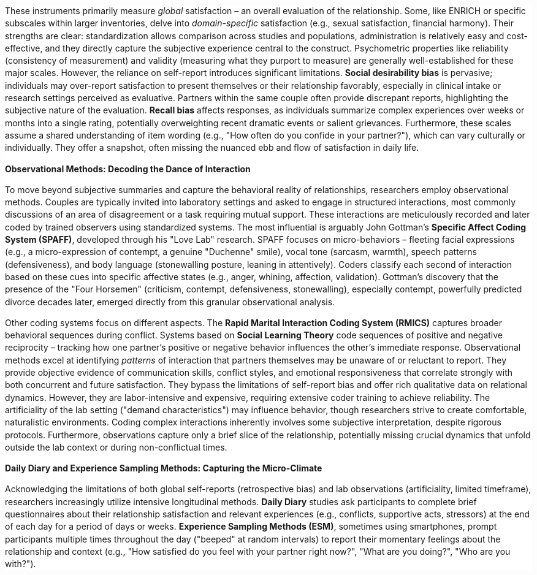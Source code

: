 These instruments primarily measure *global* satisfaction – an overall evaluation of the relationship. Some, like ENRICH or specific subscales within larger inventories, delve into *domain-specific* satisfaction (e.g., sexual satisfaction, financial harmony). Their strengths are clear: standardization allows comparison across studies and populations, administration is relatively easy and cost-effective, and they directly capture the subjective experience central to the construct. Psychometric properties like reliability (consistency of measurement) and validity (measuring what they purport to measure) are generally well-established for these major scales. However, the reliance on self-report introduces significant limitations. **Social desirability bias** is pervasive; individuals may over-report satisfaction to present themselves or their relationship favorably, especially in clinical intake or research settings perceived as evaluative. Partners within the same couple often provide discrepant reports, highlighting the subjective nature of the evaluation. **Recall bias** affects responses, as individuals summarize complex experiences over weeks or months into a single rating, potentially overweighting recent dramatic events or salient grievances. Furthermore, these scales assume a shared understanding of item wording (e.g., "How often do you confide in your partner?"), which can vary culturally or individually. They offer a snapshot, often missing the nuanced ebb and flow of satisfaction in daily life.

**Observational Methods: Decoding the Dance of Interaction**

To move beyond subjective summaries and capture the behavioral reality of relationships, researchers employ observational methods. Couples are typically invited into laboratory settings and asked to engage in structured interactions, most commonly discussions of an area of disagreement or a task requiring mutual support. These interactions are meticulously recorded and later coded by trained observers using standardized systems. The most influential is arguably John Gottman’s **Specific Affect Coding System (SPAFF)**, developed through his "Love Lab" research. SPAFF focuses on micro-behaviors – fleeting facial expressions (e.g., a micro-expression of contempt, a genuine "Duchenne" smile), vocal tone (sarcasm, warmth), speech patterns (defensiveness), and body language (stonewalling posture, leaning in attentively). Coders classify each second of interaction based on these cues into specific affective states (e.g., anger, whining, affection, validation). Gottman’s discovery that the presence of the "Four Horsemen" (criticism, contempt, defensiveness, stonewalling), especially contempt, powerfully predicted divorce decades later, emerged directly from this granular observational analysis.

Other coding systems focus on different aspects. The **Rapid Marital Interaction Coding System (RMICS)** captures broader behavioral sequences during conflict. Systems based on **Social Learning Theory** code sequences of positive and negative reciprocity – tracking how one partner’s positive or negative behavior influences the other’s immediate response. Observational methods excel at identifying *patterns* of interaction that partners themselves may be unaware of or reluctant to report. They provide objective evidence of communication skills, conflict styles, and emotional responsiveness that correlate strongly with both concurrent and future satisfaction. They bypass the limitations of self-report bias and offer rich qualitative data on relational dynamics. However, they are labor-intensive and expensive, requiring extensive coder training to achieve reliability. The artificiality of the lab setting ("demand characteristics") may influence behavior, though researchers strive to create comfortable, naturalistic environments. Coding complex interactions inherently involves some subjective interpretation, despite rigorous protocols. Furthermore, observations capture only a brief slice of the relationship, potentially missing crucial dynamics that unfold outside the lab context or during non-conflictual times.

**Daily Diary and Experience Sampling Methods: Capturing the Micro-Climate**

Acknowledging the limitations of both global self-reports (retrospective bias) and lab observations (artificiality, limited timeframe), researchers increasingly utilize intensive longitudinal methods. **Daily Diary** studies ask participants to complete brief questionnaires about their relationship satisfaction and relevant experiences (e.g., conflicts, supportive acts, stressors) at the end of each day for a period of days or weeks. **Experience Sampling Methods (ESM)**, sometimes using smartphones, prompt participants multiple times throughout the day ("beeped" at random intervals) to report their momentary feelings about the relationship and context (e.g., "How satisfied do you feel with your partner right now?", "What are you doing?", "Who are you with?").
